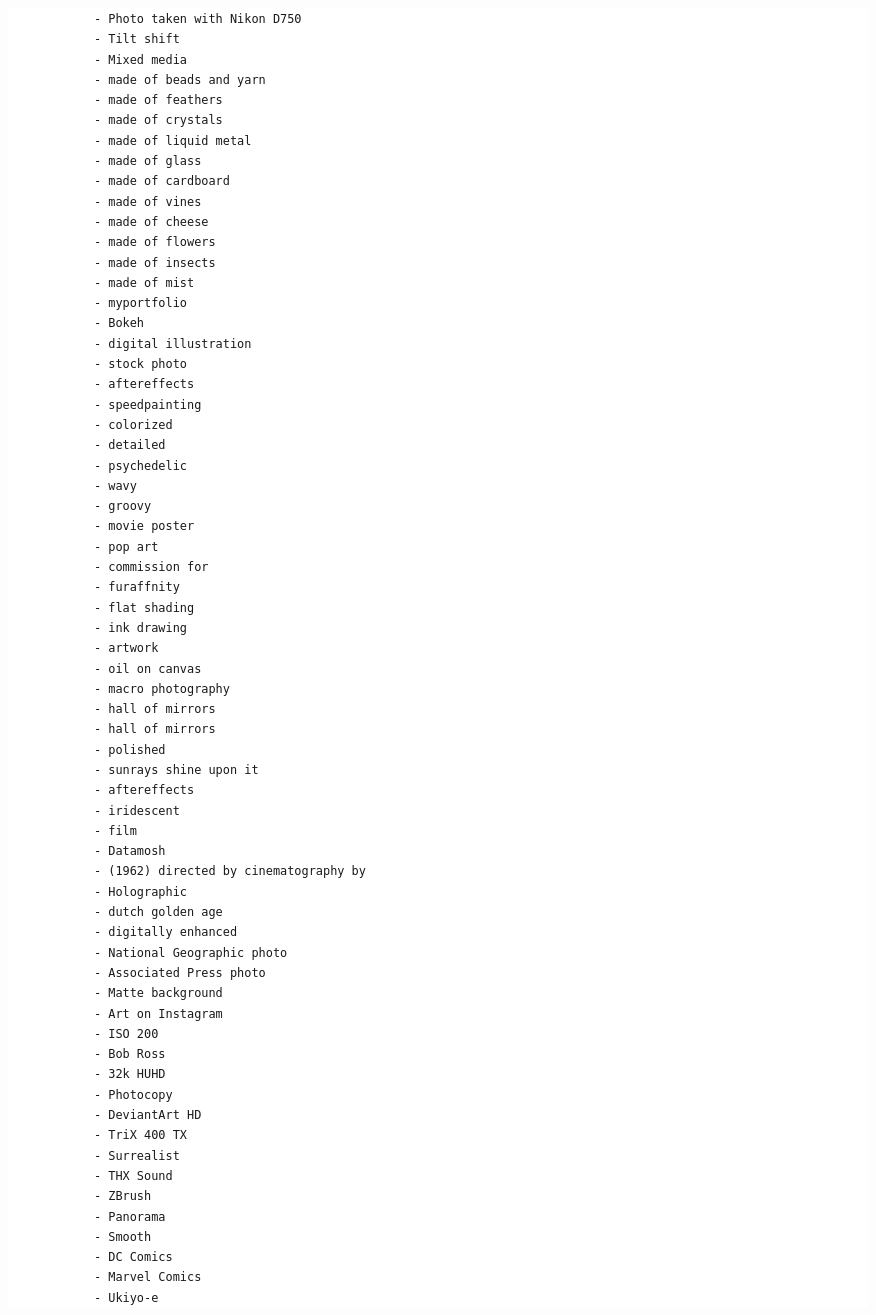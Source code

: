 				- Photo taken with Nikon D750
				- Tilt shift
				- Mixed media
				- made of beads and yarn
				- made of feathers
				- made of crystals
				- made of liquid metal
				- made of glass
				- made of cardboard
				- made of vines
				- made of cheese
				- made of flowers
				- made of insects
				- made of mist
				- myportfolio
				- Bokeh
				- digital illustration
				- stock photo
				- aftereffects
				- speedpainting
				- colorized
				- detailed
				- psychedelic
				- wavy
				- groovy
				- movie poster
				- pop art
				- commission for
				- furaffnity
				- flat shading
				- ink drawing
				- artwork
				- oil on canvas
				- macro photography
				- hall of mirrors
				- hall of mirrors
				- polished
				- sunrays shine upon it
				- aftereffects
				- iridescent
				- film
				- Datamosh
				- (1962) directed by cinematography by
				- Holographic
				- dutch golden age
				- digitally enhanced
				- National Geographic photo
				- Associated Press photo
				- Matte background
				- Art on Instagram
				- ISO 200
				- Bob Ross
				- 32k HUHD
				- Photocopy
				- DeviantArt HD
				- TriX 400 TX
				- Surrealist
				- THX Sound
				- ZBrush
				- Panorama
				- Smooth
				- DC Comics
				- Marvel Comics
				- Ukiyo-e